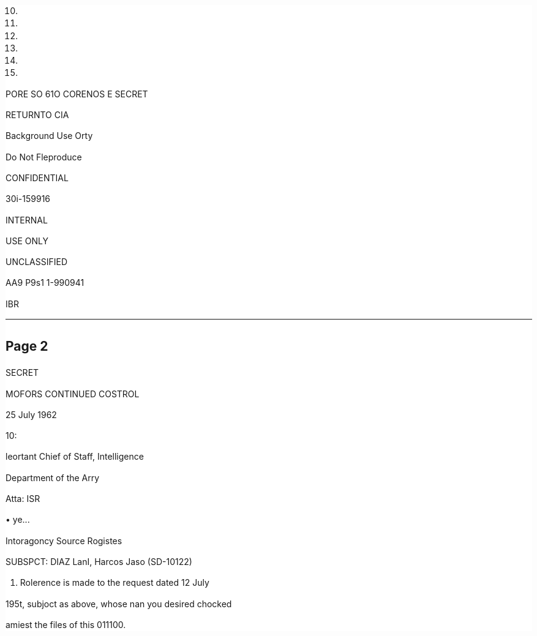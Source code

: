 10.

11.

12.

17.

14.

19.

PORE SO 61O CORENOS E SECRET

RETURNTO CIA

Background Use Orty

Do Not Fleproduce

CONFIDENTIAL

30i-159916

INTERNAL

USE ONLY

UNCLASSIFIED

AA9 P9s1 1-990941

IBR

---

## Page 2

SECRET

MOFORS CONTINUED COSTROL

25 July 1962

10:

leortant Chief of Staff, Intelligence

Department of the Arry

Atta: ISR

• ye...

Intoragoncy Source Rogistes

SUBSPCT: DIAZ LanI, Harcos Jaso (SD-10122)

1. Rolerence is made to the request dated 12 July

195t, subjoct as above, whose nan you desired chocked

amiest the files of this 011100.
